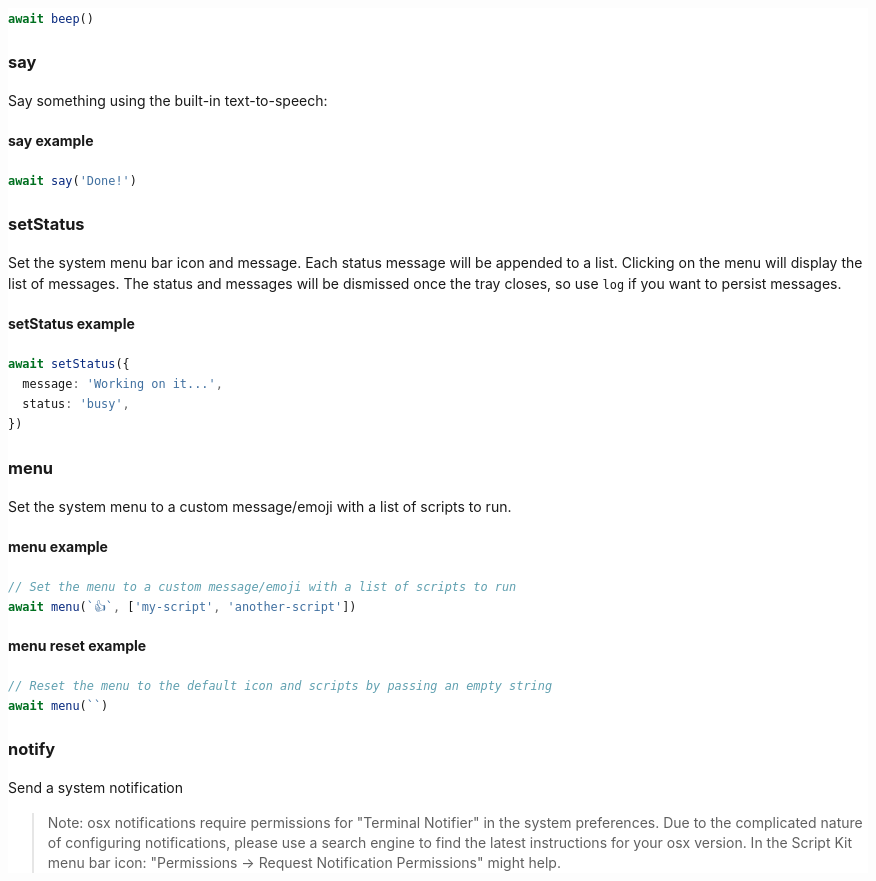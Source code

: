 ```ts
await beep()
```

### say

Say something using the built-in text-to-speech:

#### say example

```ts
await say('Done!')
```

### setStatus

Set the system menu bar icon and message.
Each status message will be appended to a list.
Clicking on the menu will display the list of messages.
The status and messages will be dismissed once the tray closes, so use `log` if you want to persist messages.

#### setStatus example

```ts
await setStatus({
  message: 'Working on it...',
  status: 'busy',
})
```

### menu

Set the system menu to a custom message/emoji with a list of scripts to run.

#### menu example

```ts
// Set the menu to a custom message/emoji with a list of scripts to run
await menu(`👍`, ['my-script', 'another-script'])
```

#### menu reset example

```ts
// Reset the menu to the default icon and scripts by passing an empty string
await menu(``)
```

### notify

Send a system notification

> Note: osx notifications require permissions for "Terminal Notifier" in the system preferences. Due to the complicated nature of configuring notifications, please use a search engine to find the latest instructions for your osx version.
> In the Script Kit menu bar icon: "Permissions -> Request Notification Permissions" might help.


[//]: # '${1:default value} to set a default value.)'
  [key]: result[i],